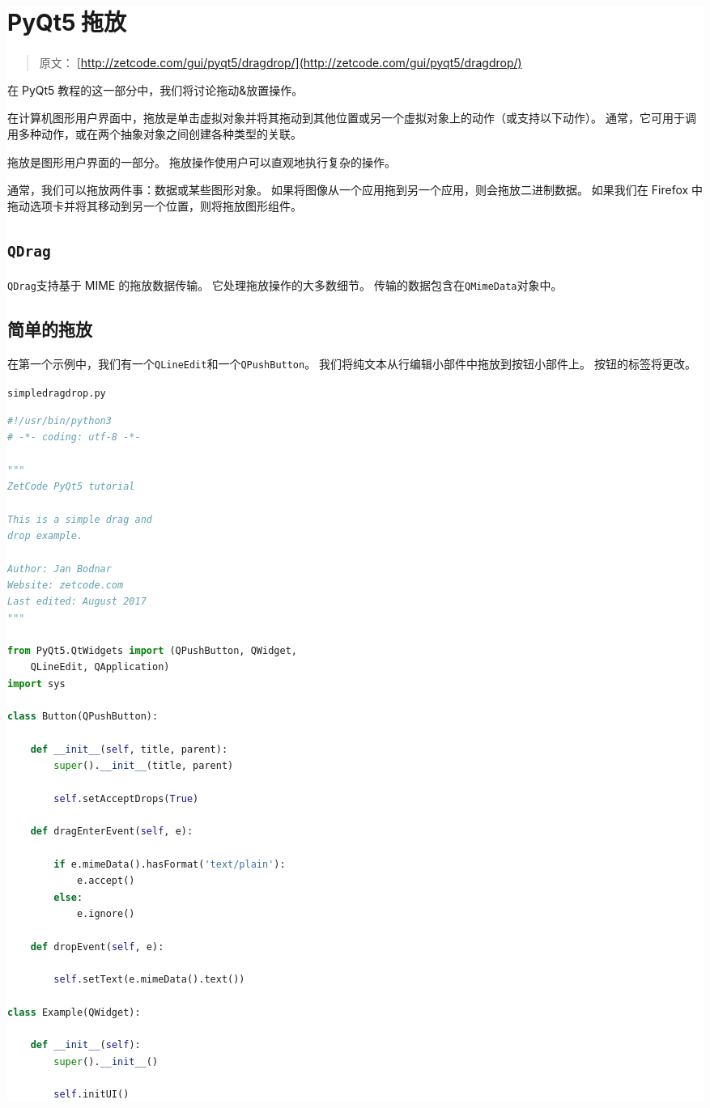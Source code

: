 # PyQt5 拖放

> 原文： [http://zetcode.com/gui/pyqt5/dragdrop/](http://zetcode.com/gui/pyqt5/dragdrop/)

在 PyQt5 教程的这一部分中，我们将讨论拖动&放置操作。

在计算机图形用户界面中，拖放是单击虚拟对象并将其拖动到其他位置或另一个虚拟对象上的动作（或支持以下动作）。 通常，它可用于调用多种动作，或在两个抽象对象之间创建各种类型的关联。

拖放是图形用户界面的一部分。 拖放操作使用户可以直观地执行复杂的操作。

通常，我们可以拖放两件事：数据或某些图形对象。 如果将图像从一个应用拖到另一个应用，则会拖放二进制数据。 如果我们在 Firefox 中拖动选项卡并将其移动到另一个位置，则将拖放图形组件。

## `QDrag`

`QDrag`支持基于 MIME 的拖放数据传输。 它处理拖放操作的大多数细节。 传输的数据包含在`QMimeData`对象中。

## 简单的拖放

在第一个示例中，我们有一个`QLineEdit`和一个`QPushButton`。 我们将纯文本从行编辑小部件中拖放到按钮小部件上。 按钮的标签将更改。

`simpledragdrop.py`

```py
#!/usr/bin/python3
# -*- coding: utf-8 -*-

"""
ZetCode PyQt5 tutorial

This is a simple drag and
drop example. 

Author: Jan Bodnar
Website: zetcode.com
Last edited: August 2017
"""

from PyQt5.QtWidgets import (QPushButton, QWidget, 
    QLineEdit, QApplication)
import sys

class Button(QPushButton):

    def __init__(self, title, parent):
        super().__init__(title, parent)

        self.setAcceptDrops(True)

    def dragEnterEvent(self, e):

        if e.mimeData().hasFormat('text/plain'):
            e.accept()
        else:
            e.ignore() 

    def dropEvent(self, e):

        self.setText(e.mimeData().text()) 

class Example(QWidget):

    def __init__(self):
        super().__init__()

        self.initUI()
```
